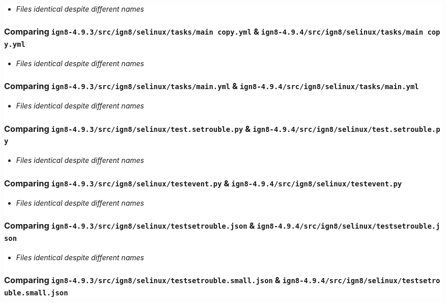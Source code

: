  * *Files identical despite different names*

### Comparing `ign8-4.9.3/src/ign8/selinux/tasks/main copy.yml` & `ign8-4.9.4/src/ign8/selinux/tasks/main copy.yml`

 * *Files identical despite different names*

### Comparing `ign8-4.9.3/src/ign8/selinux/tasks/main.yml` & `ign8-4.9.4/src/ign8/selinux/tasks/main.yml`

 * *Files identical despite different names*

### Comparing `ign8-4.9.3/src/ign8/selinux/test.setrouble.py` & `ign8-4.9.4/src/ign8/selinux/test.setrouble.py`

 * *Files identical despite different names*

### Comparing `ign8-4.9.3/src/ign8/selinux/testevent.py` & `ign8-4.9.4/src/ign8/selinux/testevent.py`

 * *Files identical despite different names*

### Comparing `ign8-4.9.3/src/ign8/selinux/testsetrouble.json` & `ign8-4.9.4/src/ign8/selinux/testsetrouble.json`

 * *Files identical despite different names*

### Comparing `ign8-4.9.3/src/ign8/selinux/testsetrouble.small.json` & `ign8-4.9.4/src/ign8/selinux/testsetrouble.small.json`

